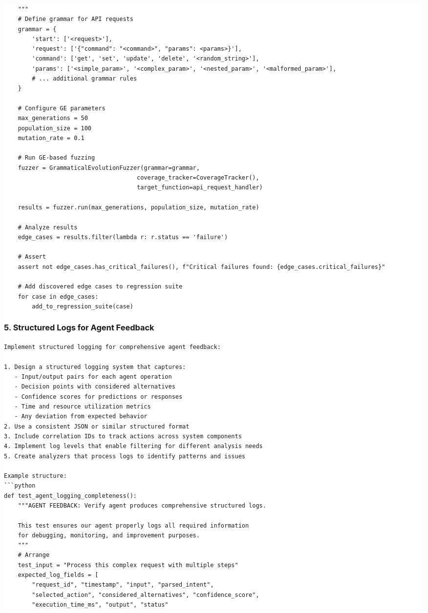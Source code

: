 ```
    """
    # Define grammar for API requests
    grammar = {
        'start': ['<request>'],
        'request': ['{"command": "<command>", "params": <params>}'],
        'command': ['get', 'set', 'update', 'delete', '<random_string>'],
        'params': ['<simple_param>', '<complex_param>', '<nested_param>', '<malformed_param>'],
        # ... additional grammar rules
    }

    # Configure GE parameters
    max_generations = 50
    population_size = 100
    mutation_rate = 0.1

    # Run GE-based fuzzing
    fuzzer = GrammaticalEvolutionFuzzer(grammar=grammar,
                                      coverage_tracker=CoverageTracker(),
                                      target_function=api_request_handler)

    results = fuzzer.run(max_generations, population_size, mutation_rate)

    # Analyze results
    edge_cases = results.filter(lambda r: r.status == 'failure')

    # Assert
    assert not edge_cases.has_critical_failures(), f"Critical failures found: {edge_cases.critical_failures}"

    # Add discovered edge cases to regression suite
    for case in edge_cases:
        add_to_regression_suite(case)
```

### 5. Structured Logs for Agent Feedback

```
Implement structured logging for comprehensive agent feedback:

1. Design a structured logging system that captures:
   - Input/output pairs for each agent operation
   - Decision points with considered alternatives
   - Confidence scores for predictions or responses
   - Time and resource utilization metrics
   - Any deviation from expected behavior
2. Use a consistent JSON or similar structured format
3. Include correlation IDs to track actions across system components
4. Implement log levels that enable filtering for different analysis needs
5. Create analyzers that process logs to identify patterns and issues

Example structure:
```python
def test_agent_logging_completeness():
    """AGENT FEEDBACK: Verify agent produces comprehensive structured logs.

    This test ensures our agent properly logs all required information
    for debugging, monitoring, and improvement purposes.
    """
    # Arrange
    test_input = "Process this complex request with multiple steps"
    expected_log_fields = [
        "request_id", "timestamp", "input", "parsed_intent",
        "selected_action", "considered_alternatives", "confidence_score",
        "execution_time_ms", "output", "status"
```